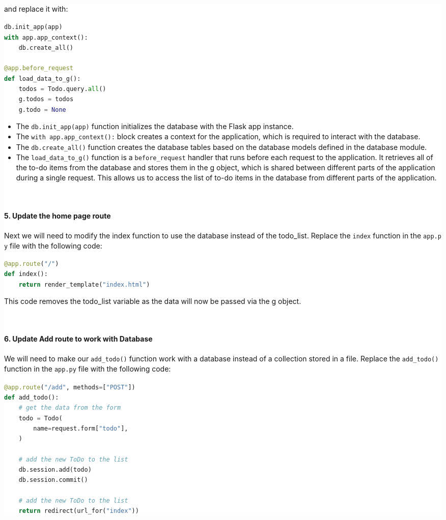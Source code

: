 and replace it with: 

```python
db.init_app(app)
with app.app_context():
    db.create_all()

@app.before_request
def load_data_to_g():
    todos = Todo.query.all()
    g.todos = todos
    g.todo = None
```

- The `db.init_app(app)` function initializes the database with the Flask app instance. 
- The `with app.app_context():` block creates a context for the application, which is required to interact with the database. 
- The `db.create_all()` function creates the database tables based on the database models defined in the database module.
- The `load_data_to_g()` function is a `before_request` handler that runs before each request to the application. It retrieves all of the to-do items from the database and stores them in the g object, which is shared between different parts of the application during a single request. This allows us to access the list of to-do items in the database from different parts of the application.

<br/>

#### 5. Update the home page route
Next we will need to modify the index function to use the database instead of the todo_list. Replace the ```index``` function in the ```app.py``` file with the following code:

```python
@app.route("/")
def index():
    return render_template("index.html")
```

This code removes the todo_list variable as the data will now be passed via the g object. 

<br/>

#### 6. Update Add route to work with Database
We will need to make our `add_todo()` function work with a database instead of a collection stored in a file. Replace the ```add_todo()``` function in the ```app.py``` file with the following code:

```python
@app.route("/add", methods=["POST"])
def add_todo():
    # get the data from the form
    todo = Todo(
        name=request.form["todo"],
    )

    # add the new ToDo to the list
    db.session.add(todo)
    db.session.commit()
    
    # add the new ToDo to the list
    return redirect(url_for("index"))
```
